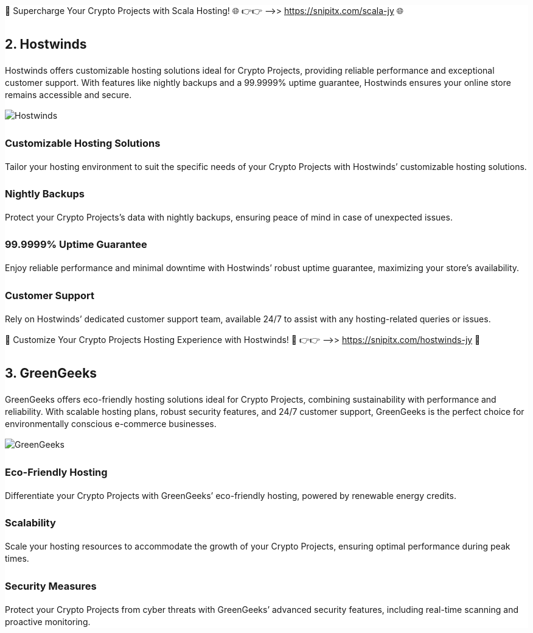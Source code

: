 🚀 Supercharge Your Crypto Projects with Scala Hosting! 🌐
👉👉 -->> https://snipitx.com/scala-jy 🌐

## 2. Hostwinds

Hostwinds offers customizable hosting solutions ideal for Crypto Projects, providing reliable performance and exceptional customer support. With features like nightly backups and a 99.9999% uptime guarantee, Hostwinds ensures your online store remains accessible and secure.

![Hostwinds](https://i.imgur.com/53aSNXx.jpeg "Hostwinds Hosting")

### Customizable Hosting Solutions
Tailor your hosting environment to suit the specific needs of your Crypto Projects with Hostwinds’ customizable hosting solutions.

### Nightly Backups
Protect your Crypto Projects’s data with nightly backups, ensuring peace of mind in case of unexpected issues.

### 99.9999% Uptime Guarantee
Enjoy reliable performance and minimal downtime with Hostwinds’ robust uptime guarantee, maximizing your store’s availability.

### Customer Support
Rely on Hostwinds’ dedicated customer support team, available 24/7 to assist with any hosting-related queries or issues.

🌟 Customize Your Crypto Projects Hosting Experience with Hostwinds! 🚀
👉👉 -->> https://snipitx.com/hostwinds-jy 🚀


## 3. GreenGeeks

GreenGeeks offers eco-friendly hosting solutions ideal for Crypto Projects, combining sustainability with performance and reliability. With scalable hosting plans, robust security features, and 24/7 customer support, GreenGeeks is the perfect choice for environmentally conscious e-commerce businesses.

![GreenGeeks](https://i.imgur.com/eEwuntu.jpg "GreenGeeks Hosting")

### Eco-Friendly Hosting
Differentiate your Crypto Projects with GreenGeeks’ eco-friendly hosting, powered by renewable energy credits.

### Scalability
Scale your hosting resources to accommodate the growth of your Crypto Projects, ensuring optimal performance during peak times.

### Security Measures
Protect your Crypto Projects from cyber threats with GreenGeeks’ advanced security features, including real-time scanning and proactive monitoring.
